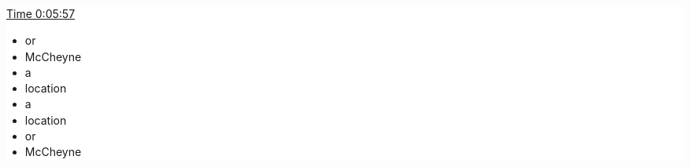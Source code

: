  [Time 0:05:57](https://youtu.be/rxnFe8-JCuI?t=352) 
- or 
- McCheyne 
- a 
- location 
- a 
- location 
- or 
- McCheyne 

